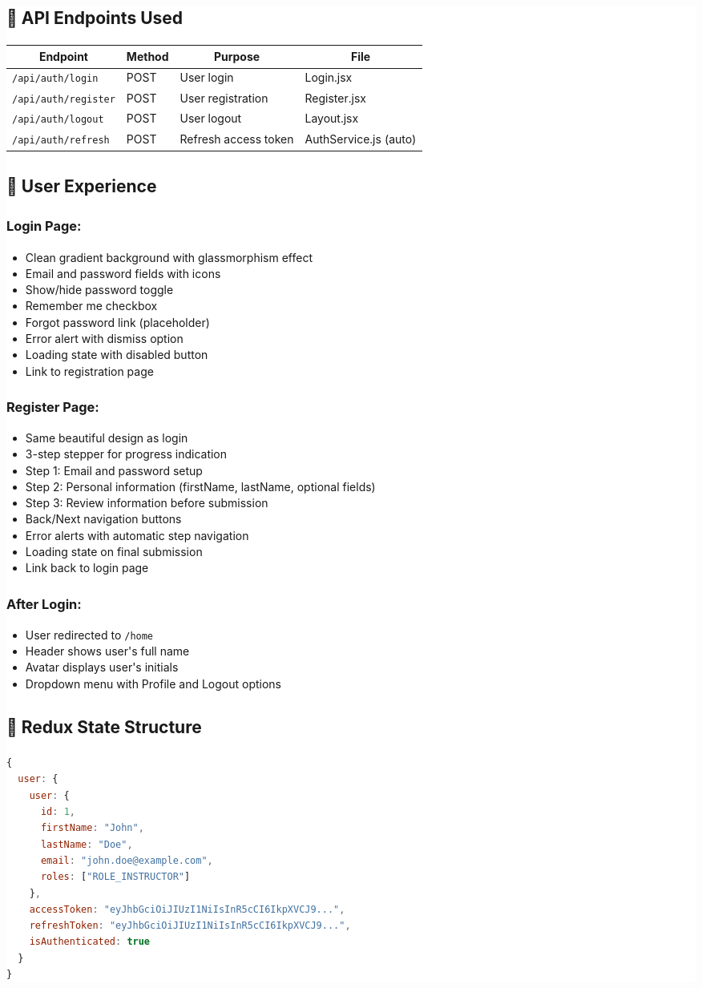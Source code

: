 ## 📝 API Endpoints Used

| Endpoint | Method | Purpose | File |
|----------|--------|---------|------|
| `/api/auth/login` | POST | User login | Login.jsx |
| `/api/auth/register` | POST | User registration | Register.jsx |
| `/api/auth/logout` | POST | User logout | Layout.jsx |
| `/api/auth/refresh` | POST | Refresh access token | AuthService.js (auto) |

## 🎨 User Experience

### Login Page:
- Clean gradient background with glassmorphism effect
- Email and password fields with icons
- Show/hide password toggle
- Remember me checkbox
- Forgot password link (placeholder)
- Error alert with dismiss option
- Loading state with disabled button
- Link to registration page

### Register Page:
- Same beautiful design as login
- 3-step stepper for progress indication
- Step 1: Email and password setup
- Step 2: Personal information (firstName, lastName, optional fields)
- Step 3: Review information before submission
- Back/Next navigation buttons
- Error alerts with automatic step navigation
- Loading state on final submission
- Link back to login page

### After Login:
- User redirected to `/home`
- Header shows user's full name
- Avatar displays user's initials
- Dropdown menu with Profile and Logout options

## 🔧 Redux State Structure

```javascript
{
  user: {
    user: {
      id: 1,
      firstName: "John",
      lastName: "Doe",
      email: "john.doe@example.com",
      roles: ["ROLE_INSTRUCTOR"]
    },
    accessToken: "eyJhbGciOiJIUzI1NiIsInR5cCI6IkpXVCJ9...",
    refreshToken: "eyJhbGciOiJIUzI1NiIsInR5cCI6IkpXVCJ9...",
    isAuthenticated: true
  }
}
```
